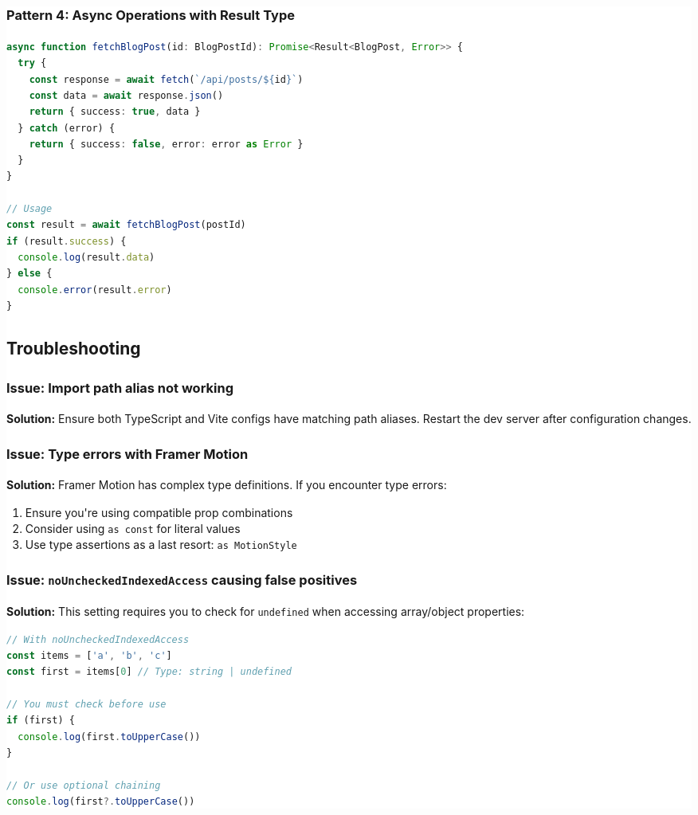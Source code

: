 ### Pattern 4: Async Operations with Result Type

```typescript
async function fetchBlogPost(id: BlogPostId): Promise<Result<BlogPost, Error>> {
  try {
    const response = await fetch(`/api/posts/${id}`)
    const data = await response.json()
    return { success: true, data }
  } catch (error) {
    return { success: false, error: error as Error }
  }
}

// Usage
const result = await fetchBlogPost(postId)
if (result.success) {
  console.log(result.data)
} else {
  console.error(result.error)
}
```

## Troubleshooting

### Issue: Import path alias not working

**Solution:** Ensure both TypeScript and Vite configs have matching path aliases. Restart the dev server after configuration changes.

### Issue: Type errors with Framer Motion

**Solution:** Framer Motion has complex type definitions. If you encounter type errors:
1. Ensure you're using compatible prop combinations
2. Consider using `as const` for literal values
3. Use type assertions as a last resort: `as MotionStyle`

### Issue: `noUncheckedIndexedAccess` causing false positives

**Solution:** This setting requires you to check for `undefined` when accessing array/object properties:

```typescript
// With noUncheckedIndexedAccess
const items = ['a', 'b', 'c']
const first = items[0] // Type: string | undefined

// You must check before use
if (first) {
  console.log(first.toUpperCase())
}

// Or use optional chaining
console.log(first?.toUpperCase())
```
